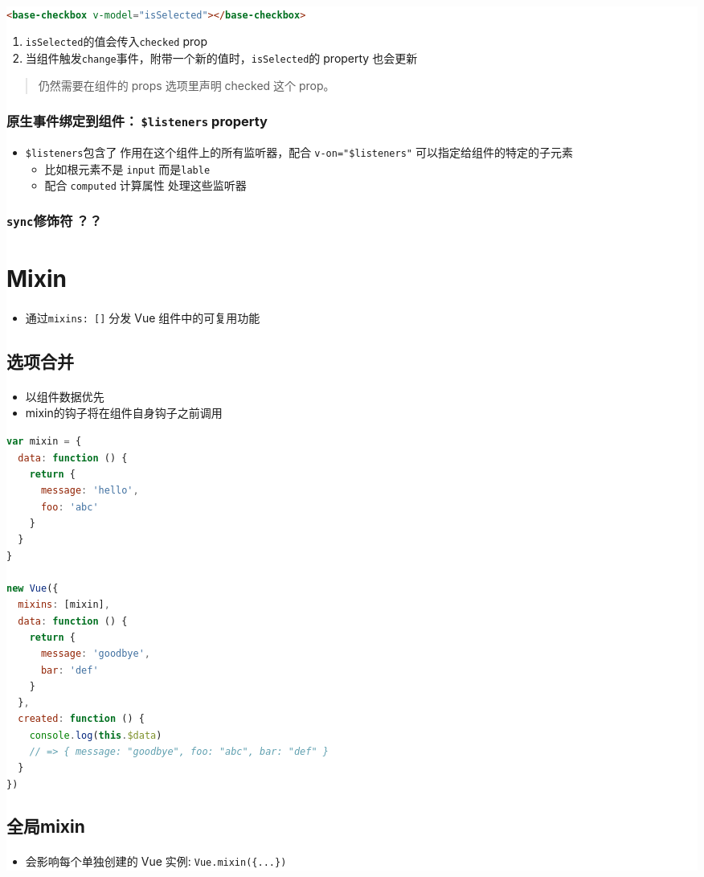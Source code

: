 ```js
```

```html
<base-checkbox v-model="isSelected"></base-checkbox>
```

1. `isSelected`的值会传入`checked` prop
2. 当组件触发`change`事件，附带一个新的值时，`isSelected`的 property 也会更新 
> 仍然需要在组件的 props 选项里声明 checked 这个 prop。

### 原生事件绑定到组件： `$listeners` property
- `$listeners`包含了 作用在这个组件上的所有监听器，配合 `v-on="$listeners"` 可以指定给组件的特定的子元素
  - 比如根元素不是 `input` 而是`lable` 
  - 配合 `computed` 计算属性 处理这些监听器

### `sync`修饰符 ？？



# Mixin
- 通过`mixins: []` 分发 Vue 组件中的可复用功能

## 选项合并
- 以组件数据优先
- mixin的钩子将在组件自身钩子之前调用

```js
var mixin = {
  data: function () {
    return {
      message: 'hello',
      foo: 'abc'
    }
  }
}

new Vue({
  mixins: [mixin],
  data: function () {
    return {
      message: 'goodbye',
      bar: 'def'
    }
  },
  created: function () {
    console.log(this.$data)
    // => { message: "goodbye", foo: "abc", bar: "def" }
  }
})
```

## 全局mixin
- 会影响每个单独创建的 Vue 实例: `Vue.mixin({...})`
